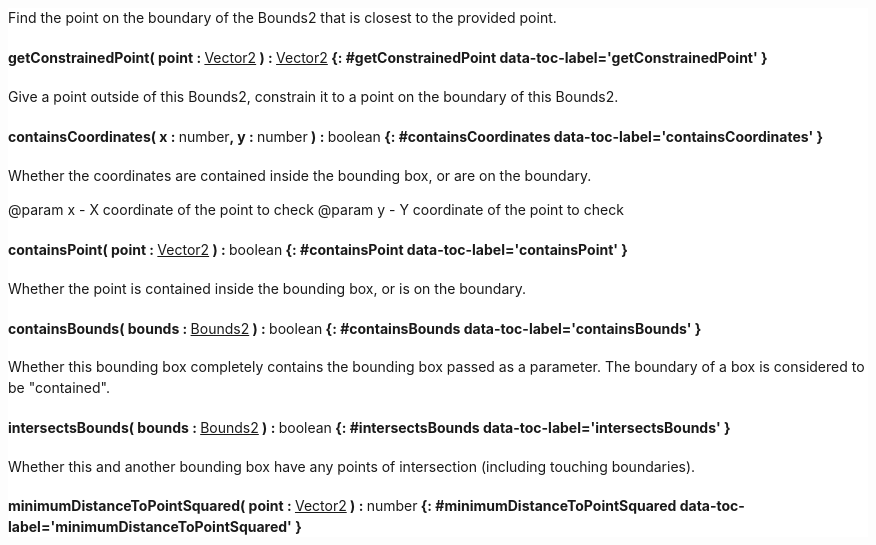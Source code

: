 Find the point on the boundary of the Bounds2 that is closest to the provided point.

#### getConstrainedPoint( point : <span style="font-weight: 400;">[Vector2](../dot/Vector2.md)</span> ) : <span style="font-weight: 400;">[Vector2](../dot/Vector2.md)</span> {: #getConstrainedPoint data-toc-label='getConstrainedPoint' }

Give a point outside of this Bounds2, constrain it to a point on the boundary of this Bounds2.

#### containsCoordinates( x : <span style="font-weight: 400;"><span style="color: hsla(calc(var(--md-hue) + 180deg),80%,40%,1);">number</span></span>, y : <span style="font-weight: 400;"><span style="color: hsla(calc(var(--md-hue) + 180deg),80%,40%,1);">number</span></span> ) : <span style="font-weight: 400;"><span style="color: hsla(calc(var(--md-hue) + 180deg),80%,40%,1);">boolean</span></span> {: #containsCoordinates data-toc-label='containsCoordinates' }

Whether the coordinates are contained inside the bounding box, or are on the boundary.

@param x - X coordinate of the point to check
@param y - Y coordinate of the point to check

#### containsPoint( point : <span style="font-weight: 400;">[Vector2](../dot/Vector2.md)</span> ) : <span style="font-weight: 400;"><span style="color: hsla(calc(var(--md-hue) + 180deg),80%,40%,1);">boolean</span></span> {: #containsPoint data-toc-label='containsPoint' }

Whether the point is contained inside the bounding box, or is on the boundary.

#### containsBounds( bounds : <span style="font-weight: 400;">[Bounds2](../dot/Bounds2.md)</span> ) : <span style="font-weight: 400;"><span style="color: hsla(calc(var(--md-hue) + 180deg),80%,40%,1);">boolean</span></span> {: #containsBounds data-toc-label='containsBounds' }

Whether this bounding box completely contains the bounding box passed as a parameter. The boundary of a box is
considered to be "contained".

#### intersectsBounds( bounds : <span style="font-weight: 400;">[Bounds2](../dot/Bounds2.md)</span> ) : <span style="font-weight: 400;"><span style="color: hsla(calc(var(--md-hue) + 180deg),80%,40%,1);">boolean</span></span> {: #intersectsBounds data-toc-label='intersectsBounds' }

Whether this and another bounding box have any points of intersection (including touching boundaries).

#### minimumDistanceToPointSquared( point : <span style="font-weight: 400;">[Vector2](../dot/Vector2.md)</span> ) : <span style="font-weight: 400;"><span style="color: hsla(calc(var(--md-hue) + 180deg),80%,40%,1);">number</span></span> {: #minimumDistanceToPointSquared data-toc-label='minimumDistanceToPointSquared' }
